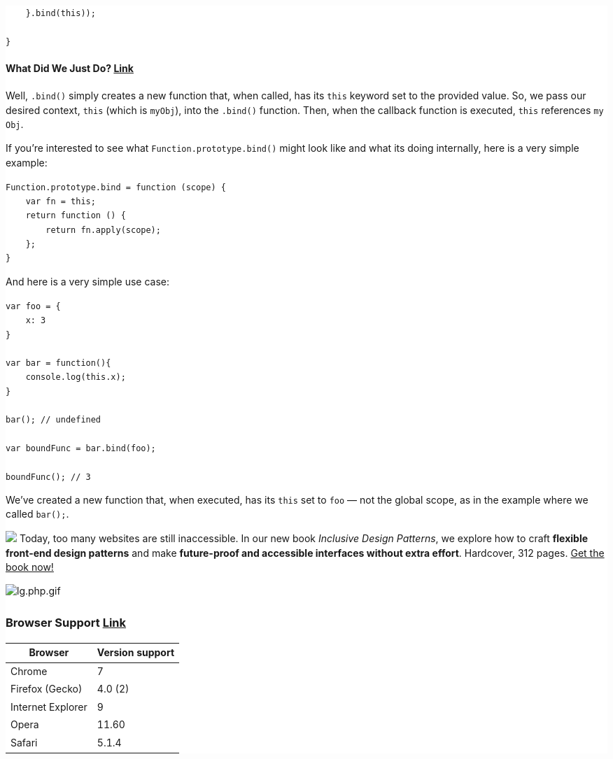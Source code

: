 	    }.bind(this));
	
	}

#### What Did We Just Do? [Link](https://www.smashingmagazine.com/2014/01/understanding-javascript-function-prototype-bind/#what-did-we-just-do)

Well, `.bind()` simply creates a new function that, when called, has its `this` keyword set to the provided value. So, we pass our desired context, `this` (which is `myObj`), into the `.bind()` function. Then, when the callback function is executed, `this` references `myObj`.

If you’re interested to see what `Function.prototype.bind()` might look like and what its doing internally, here is a very simple example:

	Function.prototype.bind = function (scope) {
	    var fn = this;
	    return function () {
	        return fn.apply(scope);
	    };
	}

And here is a very simple use case:

	var foo = {
	    x: 3
	}
	
	var bar = function(){
	    console.log(this.x);
	}
	
	bar(); // undefined
	
	var boundFunc = bar.bind(foo);
	
	boundFunc(); // 3

We’ve created a new function that, when executed, has its `this` set to `foo` — not the global scope, as in the example where we called `bar();`.

[![](https://cdn.jsdelivr.net/gh/hjb2722404/myimg/20210106131028.png)](https://shop.smashingmagazine.com/products/inclusive-design-patterns?utm_source=magazine&utm_campaign=inclusive-design-patterns&utm_medium=html-ad-content-2)  Today, too many websites are still inaccessible. In our new book *Inclusive Design Patterns*, we explore how to craft **flexible front-end design patterns** and make **future-proof and accessible interfaces without extra effort**. Hardcover, 312 pages. [Get the book now!](https://shop.smashingmagazine.com/products/inclusive-design-patterns?utm_source=magazine&utm_campaign=inclusive-design-patterns&utm_medium=html-ad-content-2)

![lg.php.gif](../_resources/b4491705564909da7f9eaf749dbbfbb1.gif)

### Browser Support [Link](https://www.smashingmagazine.com/2014/01/understanding-javascript-function-prototype-bind/#browser-support)

| Browser | Version support |
| --- | --- |
| Chrome | 7   |
| Firefox (Gecko) | 4.0 (2) |
| Internet Explorer | 9   |
| Opera | 11.60 |
| Safari | 5.1.4 |
